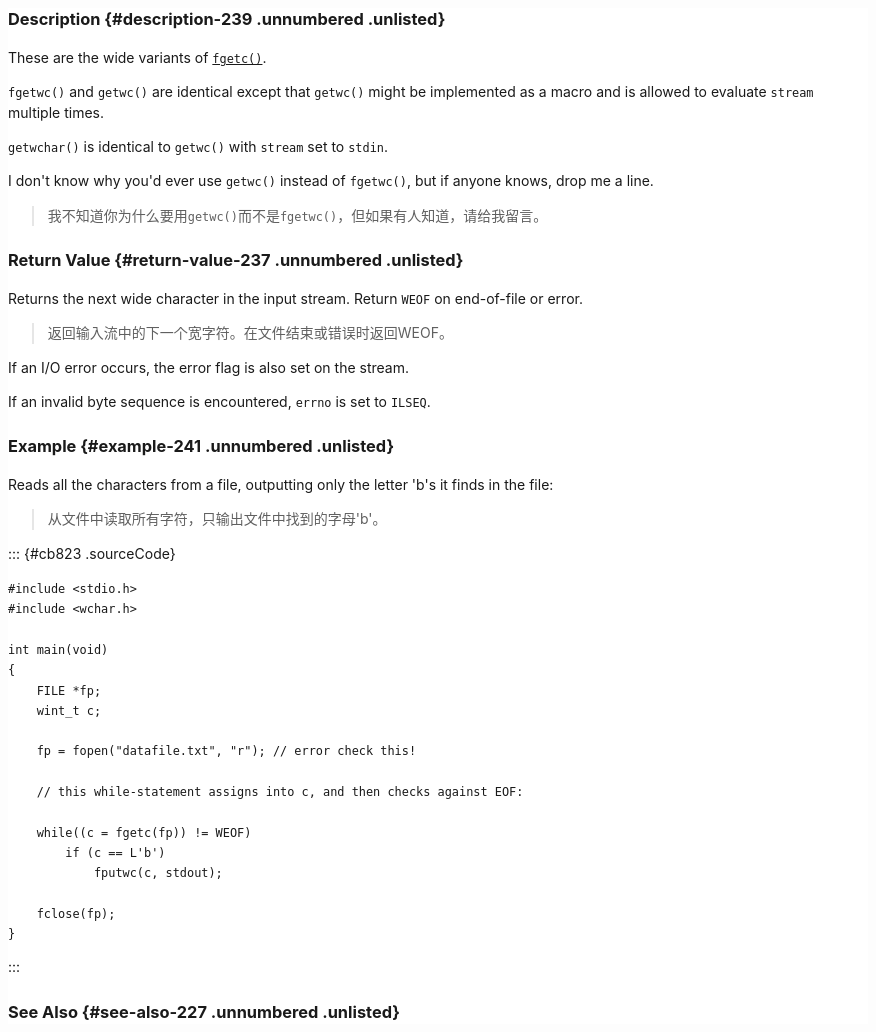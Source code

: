 ### Description {#description-239 .unnumbered .unlisted}

These are the wide variants of [`fgetc()`](stdio.html#man-getc).

`fgetwc()` and `getwc()` are identical except that `getwc()` might be implemented as a macro and is allowed to evaluate `stream` multiple times.

`getwchar()` is identical to `getwc()` with `stream` set to `stdin`.


I don't know why you'd ever use `getwc()` instead of `fgetwc()`, but if anyone knows, drop me a line.

> 我不知道你为什么要用`getwc()`而不是`fgetwc()`，但如果有人知道，请给我留言。

### Return Value {#return-value-237 .unnumbered .unlisted}


Returns the next wide character in the input stream. Return `WEOF` on end-of-file or error.

> 返回输入流中的下一个宽字符。在文件结束或错误时返回WEOF。

If an I/O error occurs, the error flag is also set on the stream.

If an invalid byte sequence is encountered, `errno` is set to `ILSEQ`.

### Example {#example-241 .unnumbered .unlisted}


Reads all the characters from a file, outputting only the letter 'b's it finds in the file:

> 从文件中读取所有字符，只输出文件中找到的字母'b'。

::: {#cb823 .sourceCode}
``` {.sourceCode .numberSource .c .numberLines}
#include <stdio.h>
#include <wchar.h>

int main(void)
{
    FILE *fp;
    wint_t c;

    fp = fopen("datafile.txt", "r"); // error check this!

    // this while-statement assigns into c, and then checks against EOF:

    while((c = fgetc(fp)) != WEOF) 
        if (c == L'b')
            fputwc(c, stdout);

    fclose(fp);
}
```
:::

### See Also {#see-also-227 .unnumbered .unlisted}
